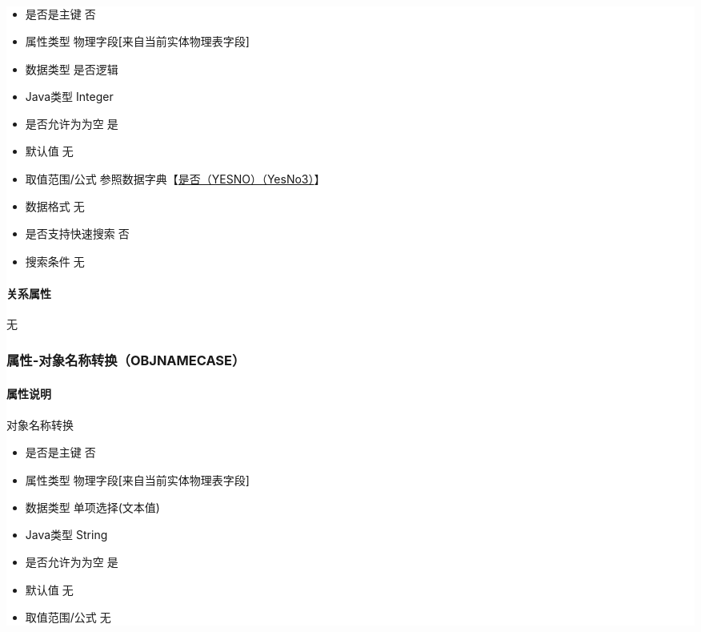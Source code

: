 - 是否是主键
否

- 属性类型
物理字段[来自当前实体物理表字段]

- 数据类型
是否逻辑

- Java类型
Integer

- 是否允许为为空
是

- 默认值
无

- 取值范围/公式
参照数据字典【[是否（YESNO）（YesNo3）](../../codelist/YesNo3)】

- 数据格式
无

- 是否支持快速搜索
否

- 搜索条件
无

#### 关系属性
无

### 属性-对象名称转换（OBJNAMECASE）
#### 属性说明
对象名称转换

- 是否是主键
否

- 属性类型
物理字段[来自当前实体物理表字段]

- 数据类型
单项选择(文本值)

- Java类型
String

- 是否允许为为空
是

- 默认值
无

- 取值范围/公式
无
